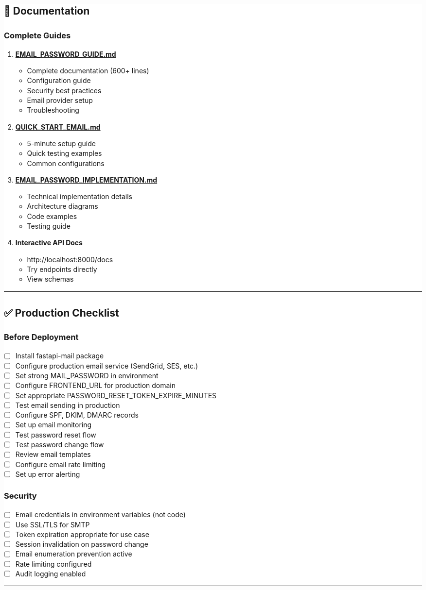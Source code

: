 
## 📖 Documentation

### Complete Guides

1. **[EMAIL_PASSWORD_GUIDE.md](EMAIL_PASSWORD_GUIDE.md)**
   - Complete documentation (600+ lines)
   - Configuration guide
   - Security best practices
   - Email provider setup
   - Troubleshooting

2. **[QUICK_START_EMAIL.md](QUICK_START_EMAIL.md)**
   - 5-minute setup guide
   - Quick testing examples
   - Common configurations

3. **[EMAIL_PASSWORD_IMPLEMENTATION.md](EMAIL_PASSWORD_IMPLEMENTATION.md)**
   - Technical implementation details
   - Architecture diagrams
   - Code examples
   - Testing guide

4. **Interactive API Docs**
   - http://localhost:8000/docs
   - Try endpoints directly
   - View schemas

---

## ✅ Production Checklist

### Before Deployment

- [ ] Install fastapi-mail package
- [ ] Configure production email service (SendGrid, SES, etc.)
- [ ] Set strong MAIL_PASSWORD in environment
- [ ] Configure FRONTEND_URL for production domain
- [ ] Set appropriate PASSWORD_RESET_TOKEN_EXPIRE_MINUTES
- [ ] Test email sending in production
- [ ] Configure SPF, DKIM, DMARC records
- [ ] Set up email monitoring
- [ ] Test password reset flow
- [ ] Test password change flow
- [ ] Review email templates
- [ ] Configure email rate limiting
- [ ] Set up error alerting

### Security

- [ ] Email credentials in environment variables (not code)
- [ ] Use SSL/TLS for SMTP
- [ ] Token expiration appropriate for use case
- [ ] Session invalidation on password change
- [ ] Email enumeration prevention active
- [ ] Rate limiting configured
- [ ] Audit logging enabled

---